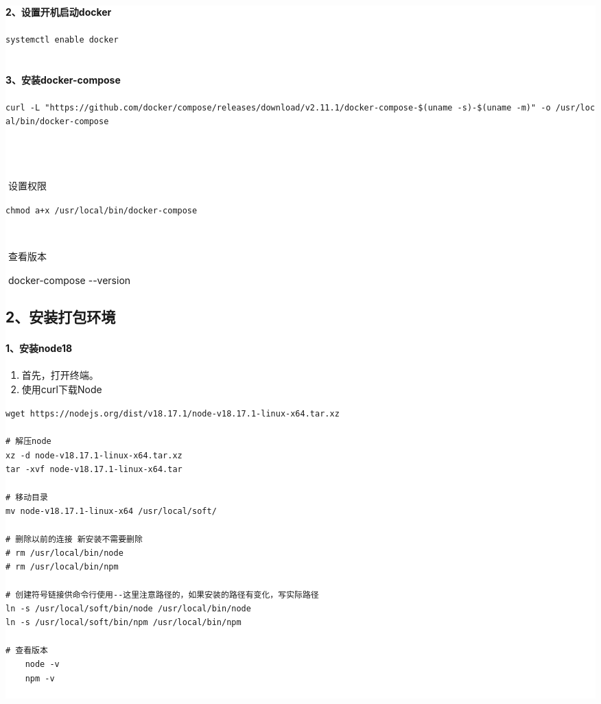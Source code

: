 

#### 	2、设置开机启动docker



```
systemctl enable docker


```



#### 	3、安装docker-compose



```
curl -L "https://github.com/docker/compose/releases/download/v2.11.1/docker-compose-$(uname -s)-$(uname -m)" -o /usr/local/bin/docker-compose




```



​	设置权限

```text
chmod a+x /usr/local/bin/docker-compose
```

​	

​	查看版本

​	docker-compose --version



## 	2、安装打包环境

#### 	1、安装node18

1. 首先，打开终端。
2. 使用curl下载Node

```
wget https://nodejs.org/dist/v18.17.1/node-v18.17.1-linux-x64.tar.xz

# 解压node
xz -d node-v18.17.1-linux-x64.tar.xz
tar -xvf node-v18.17.1-linux-x64.tar

# 移动目录
mv node-v18.17.1-linux-x64 /usr/local/soft/

# 删除以前的连接 新安装不需要删除
# rm /usr/local/bin/node
# rm /usr/local/bin/npm

# 创建符号链接供命令行使用--这里注意路径的，如果安装的路径有变化，写实际路径
ln -s /usr/local/soft/bin/node /usr/local/bin/node
ln -s /usr/local/soft/bin/npm /usr/local/bin/npm

# 查看版本
	node -v
	npm -v
	

```